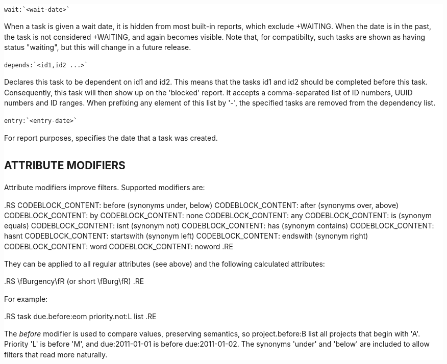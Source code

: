 ```
wait:`<wait-date>`
```
When a task is given a wait date, it is hidden from most built-in reports, which
exclude +WAITING.  When the date is in the past, the task is not considered +WAITING,
and again becomes visible.  Note that, for compatibilty, such tasks are shown as
having status "waiting", but this will change in a future release.

```
depends:`<id1,id2 ...>`
```
Declares this task to be dependent on id1 and id2.  This means that the tasks
id1 and id2 should be completed before this task.  Consequently, this task will
then show up on the 'blocked' report.  It accepts a comma-separated list of ID
numbers, UUID numbers and ID ranges.  When prefixing any element of this list
by '-', the specified tasks are removed from the dependency list.

```
entry:`<entry-date>`
```
For report purposes, specifies the date that a task was created.

## ATTRIBUTE MODIFIERS

Attribute modifiers improve filters.  Supported modifiers are:

.RS
CODEBLOCK_CONTENT: before     (synonyms under, below)
CODEBLOCK_CONTENT: after      (synonyms over, above)
CODEBLOCK_CONTENT: by
CODEBLOCK_CONTENT: none
CODEBLOCK_CONTENT: any
CODEBLOCK_CONTENT: is         (synonym equals)
CODEBLOCK_CONTENT: isnt       (synonym not)
CODEBLOCK_CONTENT: has        (synonym contains)
CODEBLOCK_CONTENT: hasnt
CODEBLOCK_CONTENT: startswith (synonym left)
CODEBLOCK_CONTENT: endswith   (synonym right)
CODEBLOCK_CONTENT: word
CODEBLOCK_CONTENT: noword
.RE

They can be applied to all regular attributes (see above) and the following
calculated attributes:

.RS
\fBurgency\fR (or short \fBurg\fR)
.RE

For example:

.RS
task due.before:eom priority.not:L list
.RE

The
*before*
modifier is used to compare values, preserving semantics, so project.before:B
list all projects that begin with 'A'.  Priority 'L' is before 'M', and
due:2011-01-01 is before due:2011-01-02.  The synonyms 'under' and 'below' are
included to allow filters that read more naturally.
